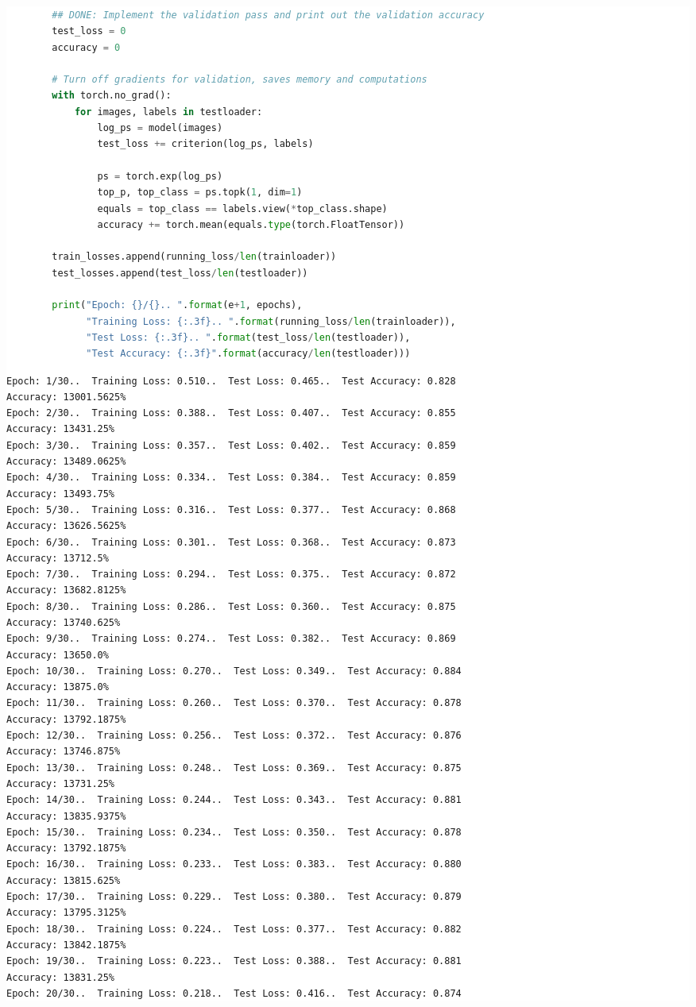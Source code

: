 ```python
        ## DONE: Implement the validation pass and print out the validation accuracy
        test_loss = 0
        accuracy = 0
        
        # Turn off gradients for validation, saves memory and computations
        with torch.no_grad():
            for images, labels in testloader:
                log_ps = model(images)
                test_loss += criterion(log_ps, labels)
                
                ps = torch.exp(log_ps)
                top_p, top_class = ps.topk(1, dim=1)
                equals = top_class == labels.view(*top_class.shape)
                accuracy += torch.mean(equals.type(torch.FloatTensor))
                
        train_losses.append(running_loss/len(trainloader))
        test_losses.append(test_loss/len(testloader))

        print("Epoch: {}/{}.. ".format(e+1, epochs),
              "Training Loss: {:.3f}.. ".format(running_loss/len(trainloader)),
              "Test Loss: {:.3f}.. ".format(test_loss/len(testloader)),
              "Test Accuracy: {:.3f}".format(accuracy/len(testloader)))
```

    Epoch: 1/30..  Training Loss: 0.510..  Test Loss: 0.465..  Test Accuracy: 0.828
    Accuracy: 13001.5625%
    Epoch: 2/30..  Training Loss: 0.388..  Test Loss: 0.407..  Test Accuracy: 0.855
    Accuracy: 13431.25%
    Epoch: 3/30..  Training Loss: 0.357..  Test Loss: 0.402..  Test Accuracy: 0.859
    Accuracy: 13489.0625%
    Epoch: 4/30..  Training Loss: 0.334..  Test Loss: 0.384..  Test Accuracy: 0.859
    Accuracy: 13493.75%
    Epoch: 5/30..  Training Loss: 0.316..  Test Loss: 0.377..  Test Accuracy: 0.868
    Accuracy: 13626.5625%
    Epoch: 6/30..  Training Loss: 0.301..  Test Loss: 0.368..  Test Accuracy: 0.873
    Accuracy: 13712.5%
    Epoch: 7/30..  Training Loss: 0.294..  Test Loss: 0.375..  Test Accuracy: 0.872
    Accuracy: 13682.8125%
    Epoch: 8/30..  Training Loss: 0.286..  Test Loss: 0.360..  Test Accuracy: 0.875
    Accuracy: 13740.625%
    Epoch: 9/30..  Training Loss: 0.274..  Test Loss: 0.382..  Test Accuracy: 0.869
    Accuracy: 13650.0%
    Epoch: 10/30..  Training Loss: 0.270..  Test Loss: 0.349..  Test Accuracy: 0.884
    Accuracy: 13875.0%
    Epoch: 11/30..  Training Loss: 0.260..  Test Loss: 0.370..  Test Accuracy: 0.878
    Accuracy: 13792.1875%
    Epoch: 12/30..  Training Loss: 0.256..  Test Loss: 0.372..  Test Accuracy: 0.876
    Accuracy: 13746.875%
    Epoch: 13/30..  Training Loss: 0.248..  Test Loss: 0.369..  Test Accuracy: 0.875
    Accuracy: 13731.25%
    Epoch: 14/30..  Training Loss: 0.244..  Test Loss: 0.343..  Test Accuracy: 0.881
    Accuracy: 13835.9375%
    Epoch: 15/30..  Training Loss: 0.234..  Test Loss: 0.350..  Test Accuracy: 0.878
    Accuracy: 13792.1875%
    Epoch: 16/30..  Training Loss: 0.233..  Test Loss: 0.383..  Test Accuracy: 0.880
    Accuracy: 13815.625%
    Epoch: 17/30..  Training Loss: 0.229..  Test Loss: 0.380..  Test Accuracy: 0.879
    Accuracy: 13795.3125%
    Epoch: 18/30..  Training Loss: 0.224..  Test Loss: 0.377..  Test Accuracy: 0.882
    Accuracy: 13842.1875%
    Epoch: 19/30..  Training Loss: 0.223..  Test Loss: 0.388..  Test Accuracy: 0.881
    Accuracy: 13831.25%
    Epoch: 20/30..  Training Loss: 0.218..  Test Loss: 0.416..  Test Accuracy: 0.874